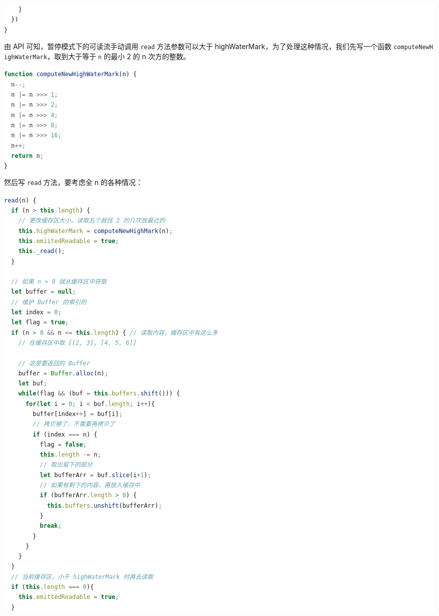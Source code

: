 ```js
    }
  })
}
```

由 API 可知，暂停模式下的可读流手动调用 `read` 方法参数可以大于 highWaterMark，为了处理这种情况，我们先写一个函数 `computeNewHighWaterMark`，取到大于等于 `n` 的最小 2 的 n 次方的整数。

```js
function computeNewHighWaterMark(n) {
  n--;
  n |= n >>> 1;
  n |= n >>> 2;
  n |= n >>> 4;
  n |= n >>> 8;
  n |= n >>> 16;
  n++;
  return n;
}
```

然后写 `read` 方法，要考虑全 n 的各种情况：

```js
read(n) {
  if (n > this.length) {
    // 更改缓存区大小，读取五个就找 2 的几次放最近的
    this.highWaterMark = computeNewHighMark(n);
    this.emiitedReadable = true;
    this._read();
  }

  // 如果 n > 0 就从缓存区中获取
  let buffer = null;
  // 维护 Buffer 的索引的
  let index = 0;
  let flag = true;
  if (n > 0 && n <= this.length) { // 读取内容，缓存区中有这么多
    // 在缓存区中取 [[2, 3], [4, 5, 6]]

    // 这是要返回的 Buffer
    buffer = Buffer.alloc(n);
    let buf;
    while(flag && (buf = this.buffers.shift())) {
      for(let i = 0; i < buf.length; i++){
        buffer[index++] = buf[i];
        // 拷贝够了，不需要再拷贝了
        if (index === n) {
          flag = false;
          this.length -= n;
          // 取出留下的部分
          let bufferArr = buf.slice(i+1);
          // 如果有剩下的内容，再放入缓存中
          if (bufferArr.length > 0) {
            this.buffers.unshift(bufferArr);
          }
          break;
        }
      }
    }
  }
  // 当前缓存区，小于 highWaterMark 时再去读取
  if (this.length === 0){
    this.emittedReadable = true;
  }
```